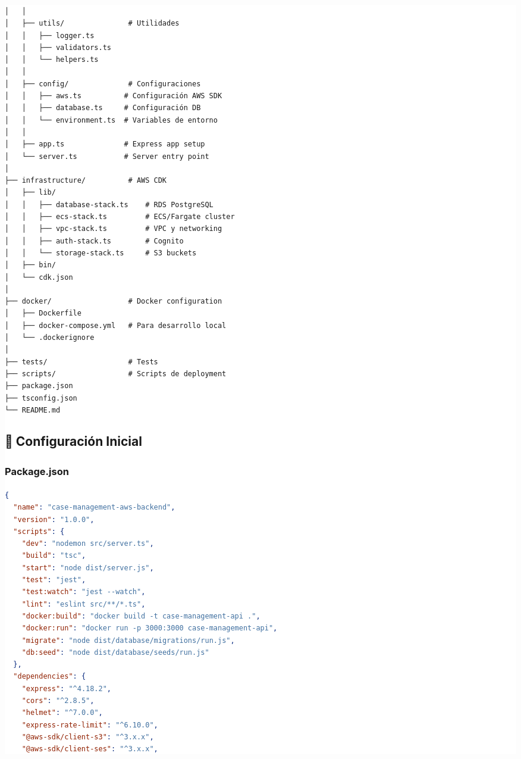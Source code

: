 ```
│   │
│   ├── utils/               # Utilidades
│   │   ├── logger.ts
│   │   ├── validators.ts
│   │   └── helpers.ts
│   │
│   ├── config/              # Configuraciones
│   │   ├── aws.ts          # Configuración AWS SDK
│   │   ├── database.ts     # Configuración DB
│   │   └── environment.ts  # Variables de entorno
│   │
│   ├── app.ts              # Express app setup
│   └── server.ts           # Server entry point
│
├── infrastructure/          # AWS CDK
│   ├── lib/
│   │   ├── database-stack.ts    # RDS PostgreSQL
│   │   ├── ecs-stack.ts         # ECS/Fargate cluster
│   │   ├── vpc-stack.ts         # VPC y networking
│   │   ├── auth-stack.ts        # Cognito
│   │   └── storage-stack.ts     # S3 buckets
│   ├── bin/
│   └── cdk.json
│
├── docker/                  # Docker configuration
│   ├── Dockerfile
│   ├── docker-compose.yml   # Para desarrollo local
│   └── .dockerignore
│
├── tests/                   # Tests
├── scripts/                 # Scripts de deployment
├── package.json
├── tsconfig.json
└── README.md
```

## 🔧 Configuración Inicial

### Package.json
```json
{
  "name": "case-management-aws-backend",
  "version": "1.0.0",
  "scripts": {
    "dev": "nodemon src/server.ts",
    "build": "tsc",
    "start": "node dist/server.js",
    "test": "jest",
    "test:watch": "jest --watch",
    "lint": "eslint src/**/*.ts",
    "docker:build": "docker build -t case-management-api .",
    "docker:run": "docker run -p 3000:3000 case-management-api",
    "migrate": "node dist/database/migrations/run.js",
    "db:seed": "node dist/database/seeds/run.js"
  },
  "dependencies": {
    "express": "^4.18.2",
    "cors": "^2.8.5",
    "helmet": "^7.0.0",
    "express-rate-limit": "^6.10.0",
    "@aws-sdk/client-s3": "^3.x.x",
    "@aws-sdk/client-ses": "^3.x.x",
```